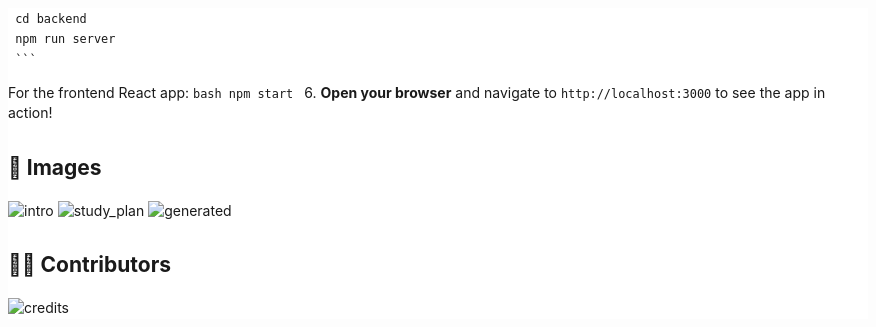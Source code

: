     cd backend
     npm run server
     ```
   For the frontend React app:
     ```bash
     npm start
     ```
6. **Open your browser** and navigate to `http://localhost:3000` to see the app in action!

## 🌷 Images
<img width="1103" alt="intro" src="https://github.com/user-attachments/assets/8ba66d84-7e0d-488e-aee0-68ee4190b918" />
<img width="1470" alt="study_plan" src="https://github.com/user-attachments/assets/668d9d3e-6b83-4e82-a295-4a08bf27c854" />
<img width="1103" alt="generated" src="https://github.com/user-attachments/assets/7cf35d7d-b05e-446a-a1dd-43de8631b69f" />


## 👷‍♀️ Contributors
<img width="1101" alt="credits" src="https://github.com/user-attachments/assets/b7731663-64ac-42c2-9018-8e066c481d29" />


